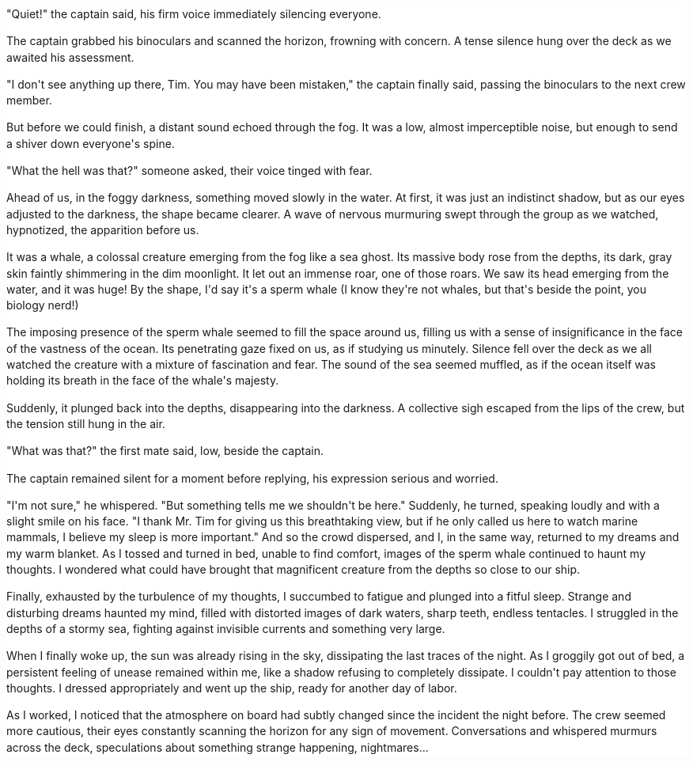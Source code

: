 "Quiet!" the captain said, his firm voice immediately silencing everyone.

The captain grabbed his binoculars and scanned the horizon, frowning with concern. A tense silence hung over the deck as we awaited his assessment.

"I don't see anything up there, Tim. You may have been mistaken," the captain finally said, passing the binoculars to the next crew member.

But before we could finish, a distant sound echoed through the fog. It was a low, almost imperceptible noise, but enough to send a shiver down everyone's spine.

"What the hell was that?" someone asked, their voice tinged with fear.

Ahead of us, in the foggy darkness, something moved slowly in the water. At first, it was just an indistinct shadow, but as our eyes adjusted to the darkness, the shape became clearer. A wave of nervous murmuring swept through the group as we watched, hypnotized, the apparition before us.

It was a whale, a colossal creature emerging from the fog like a sea ghost. Its massive body rose from the depths, its dark, gray skin faintly shimmering in the dim moonlight. It let out an immense roar, one of those roars. We saw its head emerging from the water, and it was huge! By the shape, I'd say it's a sperm whale (I know they're not whales, but that's beside the point, you biology nerd!)

The imposing presence of the sperm whale seemed to fill the space around us, filling us with a sense of insignificance in the face of the vastness of the ocean. Its penetrating gaze fixed on us, as if studying us minutely. Silence fell over the deck as we all watched the creature with a mixture of fascination and fear. The sound of the sea seemed muffled, as if the ocean itself was holding its breath in the face of the whale's majesty.

Suddenly, it plunged back into the depths, disappearing into the darkness. A collective sigh escaped from the lips of the crew, but the tension still hung in the air.

"What was that?" the first mate said, low, beside the captain.

The captain remained silent for a moment before replying, his expression serious and worried.

"I'm not sure," he whispered. "But something tells me we shouldn't be here." Suddenly, he turned, speaking loudly and with a slight smile on his face. "I thank Mr. Tim for giving us this breathtaking view, but if he only called us here to watch marine mammals, I believe my sleep is more important." And so the crowd dispersed, and I, in the same way, returned to my dreams and my warm blanket. As I tossed and turned in bed, unable to find comfort, images of the sperm whale continued to haunt my thoughts. I wondered what could have brought that magnificent creature from the depths so close to our ship.

Finally, exhausted by the turbulence of my thoughts, I succumbed to fatigue and plunged into a fitful sleep. Strange and disturbing dreams haunted my mind, filled with distorted images of dark waters, sharp teeth, endless tentacles. I struggled in the depths of a stormy sea, fighting against invisible currents and something very large.

When I finally woke up, the sun was already rising in the sky, dissipating the last traces of the night. As I groggily got out of bed, a persistent feeling of unease remained within me, like a shadow refusing to completely dissipate. I couldn't pay attention to those thoughts. I dressed appropriately and went up the ship, ready for another day of labor.

As I worked, I noticed that the atmosphere on board had subtly changed since the incident the night before. The crew seemed more cautious, their eyes constantly scanning the horizon for any sign of movement. Conversations and whispered murmurs across the deck, speculations about something strange happening, nightmares...
